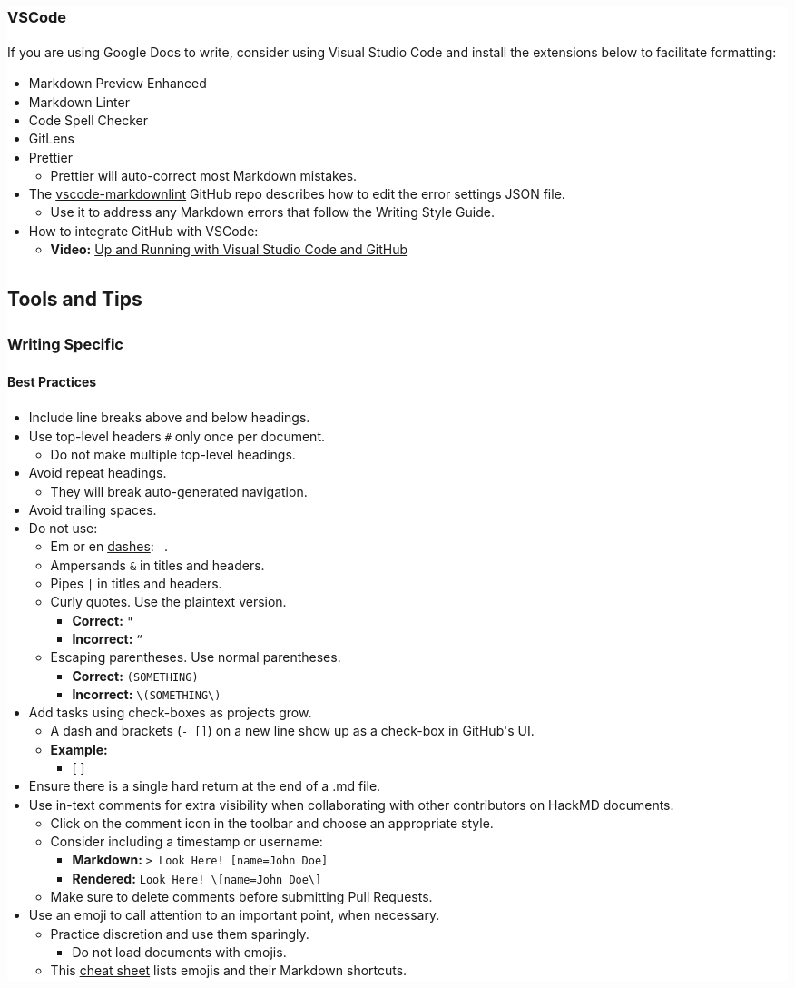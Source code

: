 ### VSCode

If you are using Google Docs to write, consider using Visual Studio Code and install the extensions below to facilitate formatting:

* Markdown Preview Enhanced
* Markdown Linter
* Code Spell Checker
* GitLens
* Prettier
  * Prettier will auto-correct most Markdown mistakes.
* The [vscode-markdownlint](https://github.com/DavidAnson/vscode-markdownlint#configure) GitHub repo describes how to edit the error settings JSON file.
  * Use it to address any Markdown errors that follow the Writing Style Guide.
* How to integrate GitHub with VSCode:
  * **Video:** [Up and Running with Visual Studio Code and GitHub](https://youtu.be/ghL-KlAhBnc)

## Tools and Tips

### Writing Specific

#### Best Practices

* Include line breaks above and below headings.
* Use top-level headers `#` only once per document.
  * Do not make multiple top-level headings.
* Avoid repeat headings.
  * They will break auto-generated navigation.
* Avoid trailing spaces.
* Do not use:
  * Em or en [dashes](https://en.wikipedia.org/wiki/Wikipedia:Hyphens_and_dashes): `—`.
  * Ampersands `&` in titles and headers.
  * Pipes `|` in titles and headers.
  * Curly quotes. Use the plaintext version.
    * **Correct:** `"`
    * **Incorrect:** `“`
  * Escaping parentheses. Use normal parentheses.
    * **Correct:** `(SOMETHING)`
    * **Incorrect:** `\(SOMETHING\)`
* Add tasks using check-boxes as projects grow.
  * A dash and brackets \(`- []`\) on a new line show up as a check-box in GitHub's UI.
  * **Example:**
    * \[ \]
* Ensure there is a single hard return at the end of a .md file.
* Use in-text comments for extra visibility when collaborating with other contributors on HackMD documents.
  * Click on the comment icon in the toolbar and choose an appropriate style.
  * Consider including a timestamp or username:
    * **Markdown:** `> Look Here! [name=John Doe]`
    * **Rendered:** `Look Here! \[name=John Doe\]`
  * Make sure to delete comments before submitting Pull Requests.
* Use an emoji to call attention to an important point, when necessary.
  * Practice discretion and use them sparingly.
    * Do not load documents with emojis.
  * This [cheat sheet](https://gist.github.com/rxaviers/7360908) lists emojis and their Markdown shortcuts.
